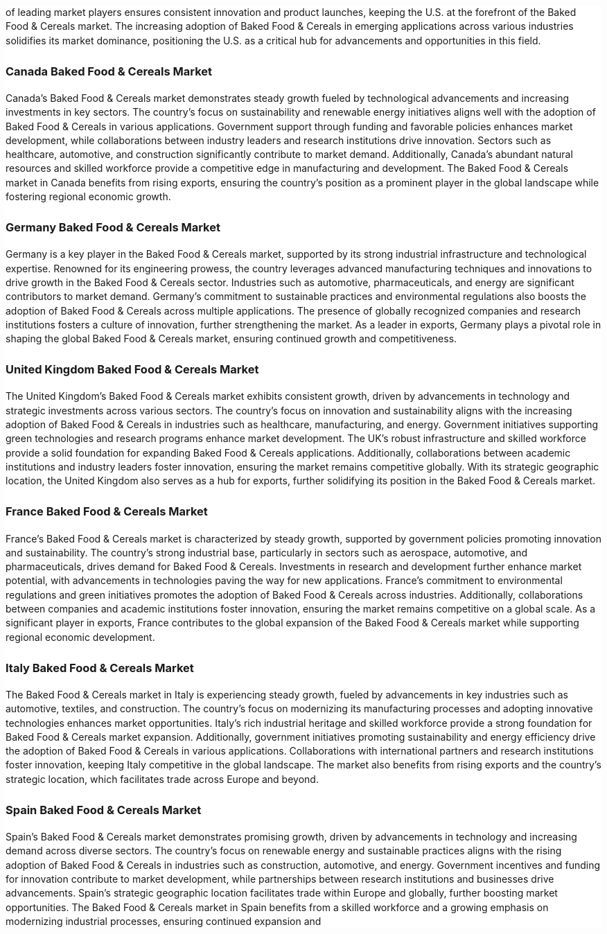 of leading market players ensures consistent innovation and product launches, keeping the U.S. at the forefront of the Baked Food & Cereals market. The increasing adoption of Baked Food & Cereals in emerging applications across various industries solidifies its market dominance, positioning the U.S. as a critical hub for advancements and opportunities in this field.</p><h3>Canada Baked Food & Cereals Market</h3><p>Canada&rsquo;s Baked Food & Cereals market demonstrates steady growth fueled by technological advancements and increasing investments in key sectors. The country&rsquo;s focus on sustainability and renewable energy initiatives aligns well with the adoption of Baked Food & Cereals in various applications. Government support through funding and favorable policies enhances market development, while collaborations between industry leaders and research institutions drive innovation. Sectors such as healthcare, automotive, and construction significantly contribute to market demand. Additionally, Canada&rsquo;s abundant natural resources and skilled workforce provide a competitive edge in manufacturing and development. The Baked Food & Cereals market in Canada benefits from rising exports, ensuring the country&rsquo;s position as a prominent player in the global landscape while fostering regional economic growth.</p><h3>Germany Baked Food & Cereals Market</h3><p>Germany is a key player in the Baked Food & Cereals market, supported by its strong industrial infrastructure and technological expertise. Renowned for its engineering prowess, the country leverages advanced manufacturing techniques and innovations to drive growth in the Baked Food & Cereals sector. Industries such as automotive, pharmaceuticals, and energy are significant contributors to market demand. Germany&rsquo;s commitment to sustainable practices and environmental regulations also boosts the adoption of Baked Food & Cereals across multiple applications. The presence of globally recognized companies and research institutions fosters a culture of innovation, further strengthening the market. As a leader in exports, Germany plays a pivotal role in shaping the global Baked Food & Cereals market, ensuring continued growth and competitiveness.</p><h3>United Kingdom Baked Food & Cereals Market</h3><p>The United Kingdom&rsquo;s Baked Food & Cereals market exhibits consistent growth, driven by advancements in technology and strategic investments across various sectors. The country&rsquo;s focus on innovation and sustainability aligns with the increasing adoption of Baked Food & Cereals in industries such as healthcare, manufacturing, and energy. Government initiatives supporting green technologies and research programs enhance market development. The UK&rsquo;s robust infrastructure and skilled workforce provide a solid foundation for expanding Baked Food & Cereals applications. Additionally, collaborations between academic institutions and industry leaders foster innovation, ensuring the market remains competitive globally. With its strategic geographic location, the United Kingdom also serves as a hub for exports, further solidifying its position in the Baked Food & Cereals market.</p><h3>France Baked Food & Cereals Market</h3><p>France&rsquo;s Baked Food & Cereals market is characterized by steady growth, supported by government policies promoting innovation and sustainability. The country&rsquo;s strong industrial base, particularly in sectors such as aerospace, automotive, and pharmaceuticals, drives demand for Baked Food & Cereals. Investments in research and development further enhance market potential, with advancements in technologies paving the way for new applications. France&rsquo;s commitment to environmental regulations and green initiatives promotes the adoption of Baked Food & Cereals across industries. Additionally, collaborations between companies and academic institutions foster innovation, ensuring the market remains competitive on a global scale. As a significant player in exports, France contributes to the global expansion of the Baked Food & Cereals market while supporting regional economic development.</p><h3>Italy Baked Food & Cereals Market</h3><p>The Baked Food & Cereals market in Italy is experiencing steady growth, fueled by advancements in key industries such as automotive, textiles, and construction. The country&rsquo;s focus on modernizing its manufacturing processes and adopting innovative technologies enhances market opportunities. Italy&rsquo;s rich industrial heritage and skilled workforce provide a strong foundation for Baked Food & Cereals market expansion. Additionally, government initiatives promoting sustainability and energy efficiency drive the adoption of Baked Food & Cereals in various applications. Collaborations with international partners and research institutions foster innovation, keeping Italy competitive in the global landscape. The market also benefits from rising exports and the country&rsquo;s strategic location, which facilitates trade across Europe and beyond.</p><h3>Spain Baked Food & Cereals Market</h3><p>Spain&rsquo;s Baked Food & Cereals market demonstrates promising growth, driven by advancements in technology and increasing demand across diverse sectors. The country&rsquo;s focus on renewable energy and sustainable practices aligns with the rising adoption of Baked Food & Cereals in industries such as construction, automotive, and energy. Government incentives and funding for innovation contribute to market development, while partnerships between research institutions and businesses drive advancements. Spain&rsquo;s strategic geographic location facilitates trade within Europe and globally, further boosting market opportunities. The Baked Food & Cereals market in Spain benefits from a skilled workforce and a growing emphasis on modernizing industrial processes, ensuring continued expansion and